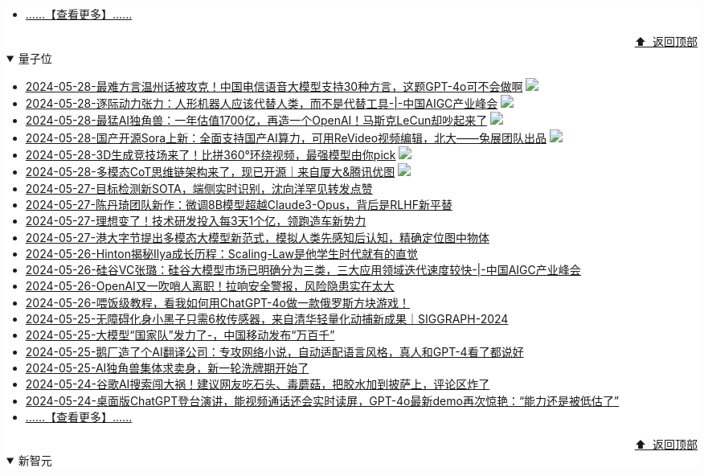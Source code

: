 - [......【查看更多】......](/details/机器之心.md)

<div align="right"><a href="#文章来源">⬆ &nbsp;返回顶部</a></div>
</details>

<details open>
<summary id="量子位">
 量子位
</summary>


- [2024-05-28-最难方言温州话被攻克！中国电信语音大模型支持30种方言，这题GPT-4o可不会做啊](https://posts.careerengine.us/p/66555e542a409543e0df5716) ![](/assets/new.png)  
- [2024-05-28-逐际动力张力：人形机器人应该代替人类，而不是代替工具-|-中国AIGC产业峰会](https://posts.careerengine.us/p/66555e630a22444437f10e25) ![](/assets/new.png)  
- [2024-05-28-最猛AI独角兽：一年估值1700亿，再造一个OpenAI！马斯克LeCun却吵起来了](https://posts.careerengine.us/p/66555e630a22444437f10e1d) ![](/assets/new.png)  
- [2024-05-28-国产开源Sora上新：全面支持国产AI算力，可用ReVideo视频编辑，北大——兔展团队出品](https://posts.careerengine.us/p/66555e755f0f6a4465891cb5) ![](/assets/new.png)  
- [2024-05-28-3D生成竞技场来了！比拼360°环绕视频，最强模型由你pick](https://posts.careerengine.us/p/66555e765f0f6a4465891cbe) ![](/assets/new.png)  
- [2024-05-28-多模态CoT思维链架构来了，现已开源｜来自厦大&腾讯优图](https://posts.careerengine.us/p/66555e775f0f6a4465891cc6) ![](/assets/new.png)  
- [2024-05-27-目标检测新SOTA，端侧实时识别，沈向洋罕见转发点赞](https://posts.careerengine.us/p/66540634771644781607540e)  
- [2024-05-27-陈丹琦团队新作：微调8B模型超越Claude3-Opus，背后是RLHF新平替](https://posts.careerengine.us/p/665406263f1e2977fa9a8d0a)  
- [2024-05-27-理想变了！技术研发投入每3天1个亿，领跑造车新势力](https://posts.careerengine.us/p/66540617c75a9577d0fcdb18)  
- [2024-05-27-港大字节提出多模态大模型新范式，模拟人类先感知后认知，精确定位图中物体](https://posts.careerengine.us/p/66540617c75a9577d0fcdb10)  
- [2024-05-26-Hinton揭秘Ilya成长历程：Scaling-Law是他学生时代就有的直觉](https://posts.careerengine.us/p/6652cd7b6c73f91f3a09569c)  
- [2024-05-26-硅谷VC张璐：硅谷大模型市场已明确分为三类，三大应用领域迭代速度较快-|-中国AIGC产业峰会](https://posts.careerengine.us/p/6652cd8aca41e71f5a875275)  
- [2024-05-26-OpenAI又一吹哨人离职！拉响安全警报，风险隐患实在太大](https://posts.careerengine.us/p/6652cd9a26f88e1fbc7f7aea)  
- [2024-05-26-喂饭级教程，看我如何用ChatGPT-4o做一款俄罗斯方块游戏！](https://posts.careerengine.us/p/6652cd9a26f88e1fbc7f7ae2)  
- [2024-05-25-无障碍化身小黑子只需6枚传感器，来自清华轻量化动捕新成果｜SIGGRAPH-2024](https://posts.careerengine.us/p/66518d4938bb8c2132ea6c81)  
- [2024-05-25-大模型“国家队”发力了-，中国移动发布“万百千”](https://posts.careerengine.us/p/66518d4938bb8c2132ea6c79)  
- [2024-05-25-鹅厂造了个AI翻译公司：专攻网络小说，自动适配语言风格，真人和GPT-4看了都说好](https://posts.careerengine.us/p/66518d4838bb8c2132ea6c71)  
- [2024-05-25-AI独角兽集体求卖身，新一轮洗牌期开始了](https://posts.careerengine.us/p/66518d39cfb8b02117c37021)  
- [2024-05-24-谷歌AI搜索闯大祸！建议网友吃石头、毒蘑菇，把胶水加到披萨上，评论区炸了](https://posts.careerengine.us/p/6650431c706ffe03678bb739)  
- [2024-05-24-桌面版ChatGPT登台演讲，能视频通话还会实时读屏，GPT-4o最新demo再次惊艳：“能力还是被低估了”](https://posts.careerengine.us/p/6650430e45dc20033f01281b)  
- [......【查看更多】......](/details/量子位.md)

<div align="right"><a href="#文章来源">⬆ &nbsp;返回顶部</a></div>
</details>

<details open>
<summary id="新智元">
 新智元
</summary>
